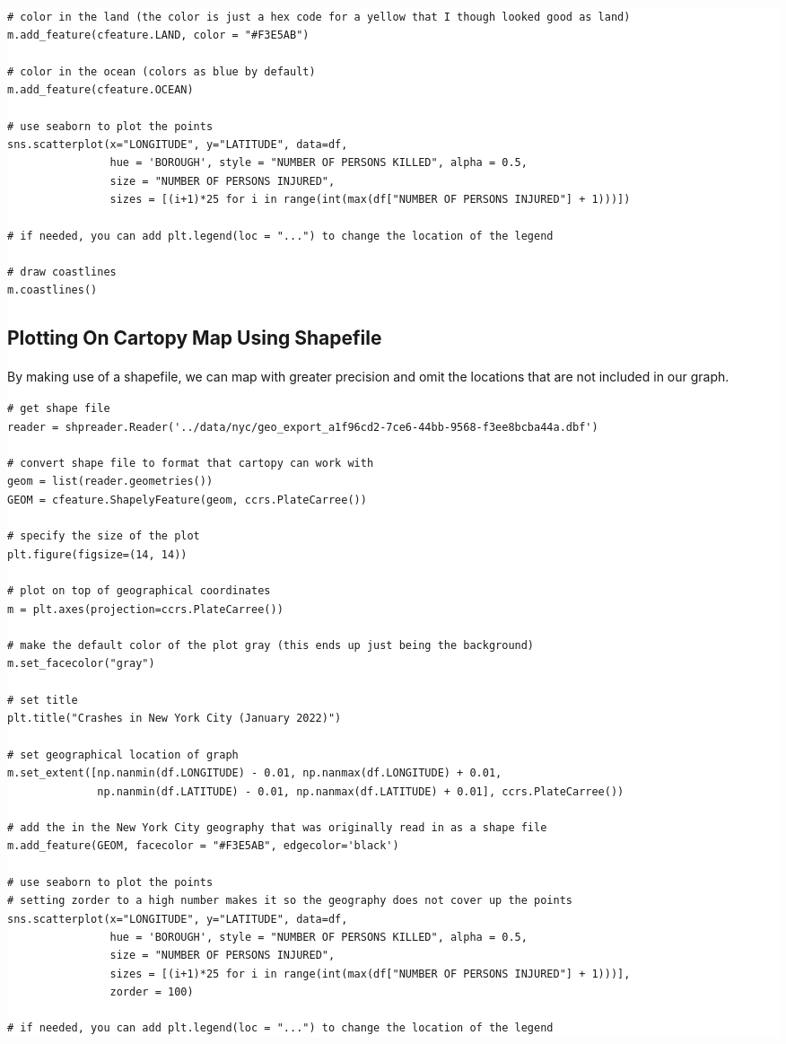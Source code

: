 ```{code-cell} ipython3
# color in the land (the color is just a hex code for a yellow that I though looked good as land)
m.add_feature(cfeature.LAND, color = "#F3E5AB")

# color in the ocean (colors as blue by default)
m.add_feature(cfeature.OCEAN)

# use seaborn to plot the points
sns.scatterplot(x="LONGITUDE", y="LATITUDE", data=df,
                hue = 'BOROUGH', style = "NUMBER OF PERSONS KILLED", alpha = 0.5,
                size = "NUMBER OF PERSONS INJURED",
                sizes = [(i+1)*25 for i in range(int(max(df["NUMBER OF PERSONS INJURED"] + 1)))])

# if needed, you can add plt.legend(loc = "...") to change the location of the legend

# draw coastlines
m.coastlines()
```

## Plotting On Cartopy Map Using Shapefile

By making use of a shapefile, we can map with greater precision and omit the locations that are not included in our graph.

```{code-cell} ipython3
# get shape file
reader = shpreader.Reader('../data/nyc/geo_export_a1f96cd2-7ce6-44bb-9568-f3ee8bcba44a.dbf')

# convert shape file to format that cartopy can work with
geom = list(reader.geometries())
GEOM = cfeature.ShapelyFeature(geom, ccrs.PlateCarree())

# specify the size of the plot
plt.figure(figsize=(14, 14))

# plot on top of geographical coordinates
m = plt.axes(projection=ccrs.PlateCarree())

# make the default color of the plot gray (this ends up just being the background)
m.set_facecolor("gray")

# set title
plt.title("Crashes in New York City (January 2022)")

# set geographical location of graph
m.set_extent([np.nanmin(df.LONGITUDE) - 0.01, np.nanmax(df.LONGITUDE) + 0.01,
              np.nanmin(df.LATITUDE) - 0.01, np.nanmax(df.LATITUDE) + 0.01], ccrs.PlateCarree())

# add the in the New York City geography that was originally read in as a shape file
m.add_feature(GEOM, facecolor = "#F3E5AB", edgecolor='black')

# use seaborn to plot the points
# setting zorder to a high number makes it so the geography does not cover up the points
sns.scatterplot(x="LONGITUDE", y="LATITUDE", data=df,
                hue = 'BOROUGH', style = "NUMBER OF PERSONS KILLED", alpha = 0.5,
                size = "NUMBER OF PERSONS INJURED",
                sizes = [(i+1)*25 for i in range(int(max(df["NUMBER OF PERSONS INJURED"] + 1)))],
                zorder = 100)

# if needed, you can add plt.legend(loc = "...") to change the location of the legend
```

```{code-cell} ipython3

```
